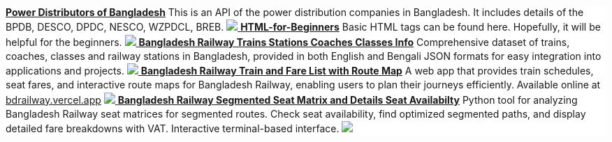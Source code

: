   <tr>
    <td><a href="https://github.com/nishatrhythm/Power-Distributors-of-Bangladesh"><b>Power Distributors of Bangladesh</b></a></td>
    <td>This is an API of the power distribution companies in Bangladesh. It includes details of the BPDB, DESCO, DPDC, NESCO, WZPDCL, BREB.</td>
    <td align="center">
      <a href="https://github.com/nishatrhythm/Power-Distributors-of-Bangladesh/stargazers">
        <img src="https://img.shields.io/github/stars/nishatrhythm/Power-Distributors-of-Bangladesh?style=social">
      </a>
    </td>
  </tr>
  <tr>
    <td><a href="https://github.com/nishatrhythm/HTML-for-Beginners"><b>HTML-for-Beginners</b></a></td>
    <td>Basic HTML tags can be found here. Hopefully, it will be helpful for the beginners.</td>
    <td align="center">
      <a href="https://github.com/nishatrhythm/HTML-for-Beginners/stargazers">
        <img src="https://img.shields.io/github/stars/nishatrhythm/HTML-for-Beginners?style=social">
      </a>
    </td>
  </tr>
  <tr>
    <td><a href="https://github.com/nishatrhythm/Bangladesh-Railway-Trains-Stations-Coaches-Classes-Info"><b>Bangladesh Railway Trains Stations Coaches Classes Info</b></a></td>
    <td>Comprehensive dataset of trains, coaches, classes and railway stations in Bangladesh, provided in both English and Bengali JSON formats for easy integration into applications and projects.</td>
    <td align="center">
      <a href="https://github.com/nishatrhythm/Bangladesh-Railway-Trains-Stations-Coaches-Classes-Info/stargazers">
        <img src="https://img.shields.io/github/stars/nishatrhythm/Bangladesh-Railway-Trains-Stations-Coaches-Classes-Info?style=social">
      </a>
    </td>
  </tr>
  <tr>
    <td><a href="https://github.com/nishatrhythm/Bangladesh-Railway-Train-and-Fare-List-with-Route-Map"><b>Bangladesh Railway Train and Fare List with Route Map</b></a></td>
    <td>A web app that provides train schedules, seat fares, and interactive route maps for Bangladesh Railway, enabling users to plan their journeys efficiently. Available online at <a href="https://bdrailway.vercel.app">bdrailway.vercel.app</a></td>
    <td align="center">
      <a href="https://github.com/nishatrhythm/Bangladesh-Railway-Train-and-Fare-List-with-Route-Map/stargazers">
        <img src="https://img.shields.io/github/stars/nishatrhythm/Bangladesh-Railway-Train-and-Fare-List-with-Route-Map?style=social">
      </a>
    </td>
  </tr>
  <tr>
    <td><a href="https://github.com/nishatrhythm/Bangladesh-Railway-Segmented-Seat-Matrix-and-Details-Seat-Availabilty"><b>Bangladesh Railway Segmented Seat Matrix and Details Seat Availabilty</b></a></td>
    <td>Python tool for analyzing Bangladesh Railway seat matrices for segmented routes. Check seat availability, find optimized segmented paths, and display detailed fare breakdowns with VAT. Interactive terminal-based interface.</td>
    <td align="center">
      <a href="https://github.com/nishatrhythm/Bangladesh-Railway-Segmented-Seat-Matrix-and-Details-Seat-Availabilty/stargazers">
        <img src="https://img.shields.io/github/stars/nishatrhythm/Bangladesh-Railway-Segmented-Seat-Matrix-and-Details-Seat-Availabilty?style=social">
      </a>
    </td>
  </tr>
  <tr>